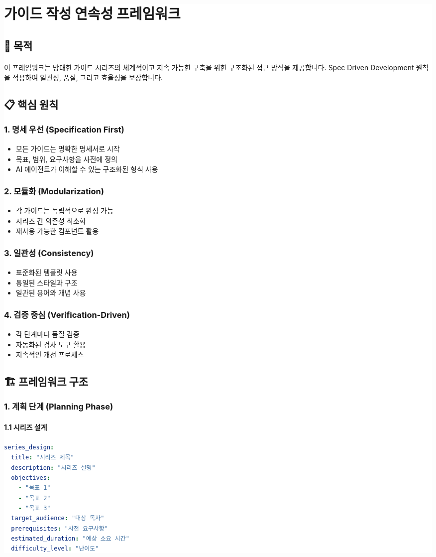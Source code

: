 # 가이드 작성 연속성 프레임워크

## 🎯 목적

이 프레임워크는 방대한 가이드 시리즈의 체계적이고 지속 가능한 구축을 위한 구조화된 접근 방식을 제공합니다. Spec Driven Development 원칙을 적용하여 일관성, 품질, 그리고 효율성을 보장합니다.

## 📋 핵심 원칙

### 1. 명세 우선 (Specification First)
- 모든 가이드는 명확한 명세서로 시작
- 목표, 범위, 요구사항을 사전에 정의
- AI 에이전트가 이해할 수 있는 구조화된 형식 사용

### 2. 모듈화 (Modularization)
- 각 가이드는 독립적으로 완성 가능
- 시리즈 간 의존성 최소화
- 재사용 가능한 컴포넌트 활용

### 3. 일관성 (Consistency)
- 표준화된 템플릿 사용
- 통일된 스타일과 구조
- 일관된 용어와 개념 사용

### 4. 검증 중심 (Verification-Driven)
- 각 단계마다 품질 검증
- 자동화된 검사 도구 활용
- 지속적인 개선 프로세스

## 🏗️ 프레임워크 구조

### 1. 계획 단계 (Planning Phase)

#### 1.1 시리즈 설계
```yaml
series_design:
  title: "시리즈 제목"
  description: "시리즈 설명"
  objectives:
    - "목표 1"
    - "목표 2"
    - "목표 3"
  target_audience: "대상 독자"
  prerequisites: "사전 요구사항"
  estimated_duration: "예상 소요 시간"
  difficulty_level: "난이도"
```
